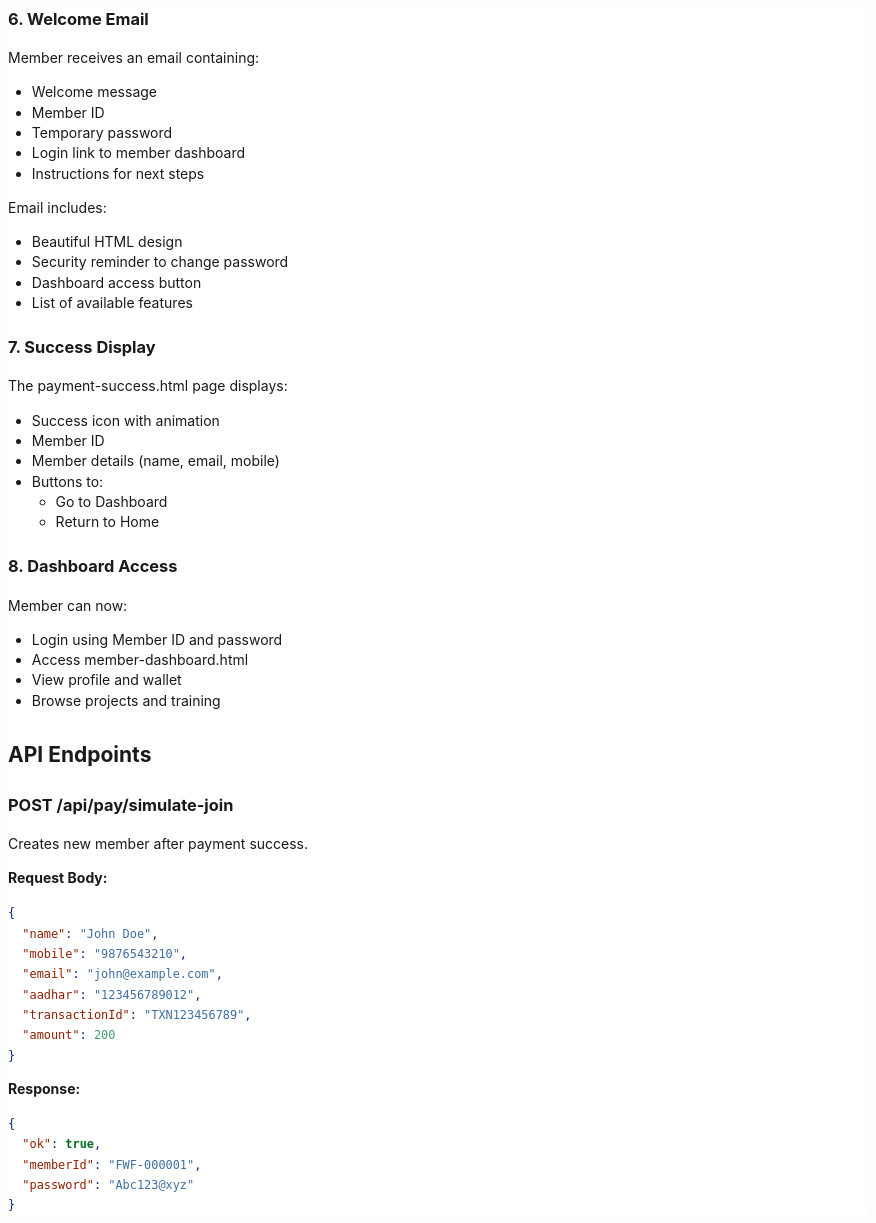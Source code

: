 ### 6. Welcome Email
Member receives an email containing:
- Welcome message
- Member ID
- Temporary password
- Login link to member dashboard
- Instructions for next steps

Email includes:
- Beautiful HTML design
- Security reminder to change password
- Dashboard access button
- List of available features

### 7. Success Display
The payment-success.html page displays:
- Success icon with animation
- Member ID
- Member details (name, email, mobile)
- Buttons to:
  - Go to Dashboard
  - Return to Home

### 8. Dashboard Access
Member can now:
- Login using Member ID and password
- Access member-dashboard.html
- View profile and wallet
- Browse projects and training

## API Endpoints

### POST /api/pay/simulate-join
Creates new member after payment success.

**Request Body:**
```json
{
  "name": "John Doe",
  "mobile": "9876543210",
  "email": "john@example.com",
  "aadhar": "123456789012",
  "transactionId": "TXN123456789",
  "amount": 200
}
```

**Response:**
```json
{
  "ok": true,
  "memberId": "FWF-000001",
  "password": "Abc123@xyz"
}
```
